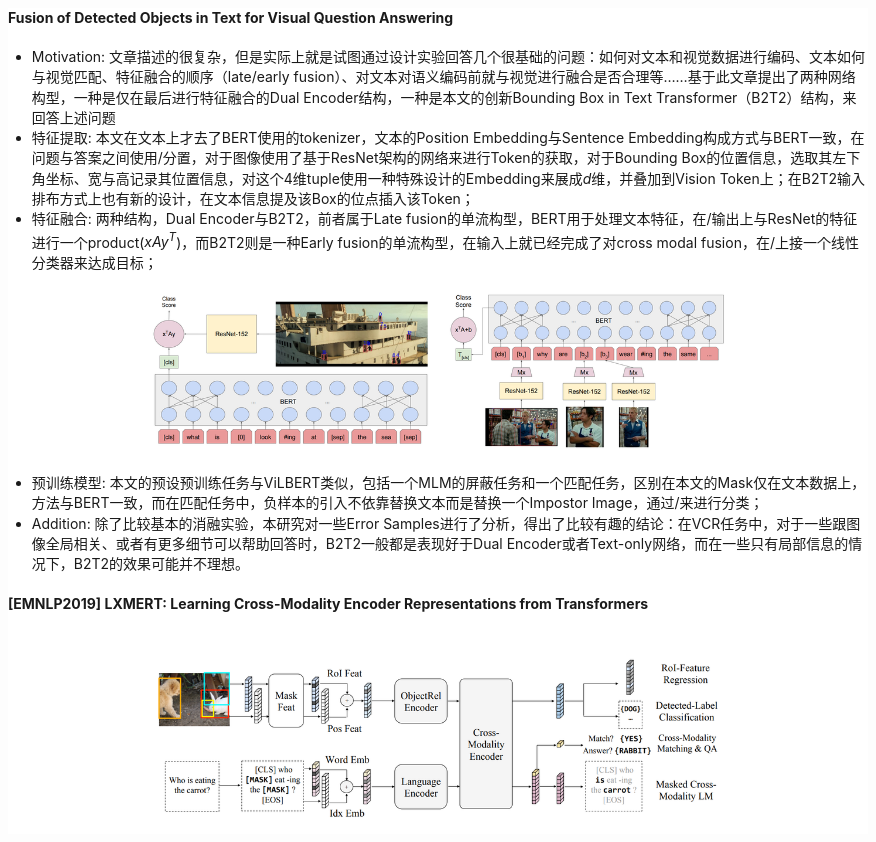 #### Fusion of Detected Objects in Text for Visual Question Answering

* Motivation: 文章描述的很复杂，但是实际上就是试图通过设计实验回答几个很基础的问题：如何对文本和视觉数据进行编码、文本如何与视觉匹配、特征融合的顺序（late/early fusion）、对文本对语义编码前就与视觉进行融合是否合理等……基于此文章提出了两种网络构型，一种是仅在最后进行特征融合的Dual Encoder结构，一种是本文的创新Bounding Box in Text Transformer（B2T2）结构，来回答上述问题
* 特征提取: 本文在文本上才去了BERT使用的tokenizer，文本的Position Embedding与Sentence Embedding构成方式与BERT一致，在问题与答案之间使用/<SEP/>分置，对于图像使用了基于ResNet架构的网络来进行Token的获取，对于Bounding Box的位置信息，选取其左下角坐标、宽与高记录其位置信息，对这个4维tuple使用一种特殊设计的Embedding来展成$d$维，并叠加到Vision Token上；在B2T2输入排布方式上也有新的设计，在文本信息提及该Box的位点插入该Token；
* 特征融合: 两种结构，Dual Encoder与B2T2，前者属于Late fusion的单流构型，BERT用于处理文本特征，在/<CLS/>输出上与ResNet的特征进行一个product($xAy^T$)，而B2T2则是一种Early fusion的单流构型，在输入上就已经完成了对cross modal fusion，在/<CLS/>上接一个线性分类器来达成目标；

<div style="text-align: center;">

<img src="./images/bt.png" width="600" height="XXX" />

</div>

* 预训练模型: 本文的预设预训练任务与ViLBERT类似，包括一个MLM的屏蔽任务和一个匹配任务，区别在本文的Mask仅在文本数据上，方法与BERT一致，而在匹配任务中，负样本的引入不依靠替换文本而是替换一个Impostor Image，通过/<CLS/>来进行分类；
* Addition: 除了比较基本的消融实验，本研究对一些Error Samples进行了分析，得出了比较有趣的结论：在VCR任务中，对于一些跟图像全局相关、或者有更多细节可以帮助回答时，B2T2一般都是表现好于Dual Encoder或者Text-only网络，而在一些只有局部信息的情况下，B2T2的效果可能并不理想。

#### [EMNLP2019] LXMERT: Learning Cross-Modality Encoder Representations from Transformers

<div style="text-align: center;">

<img src="./images/lxmert.png" width="600" height="XXX" />
